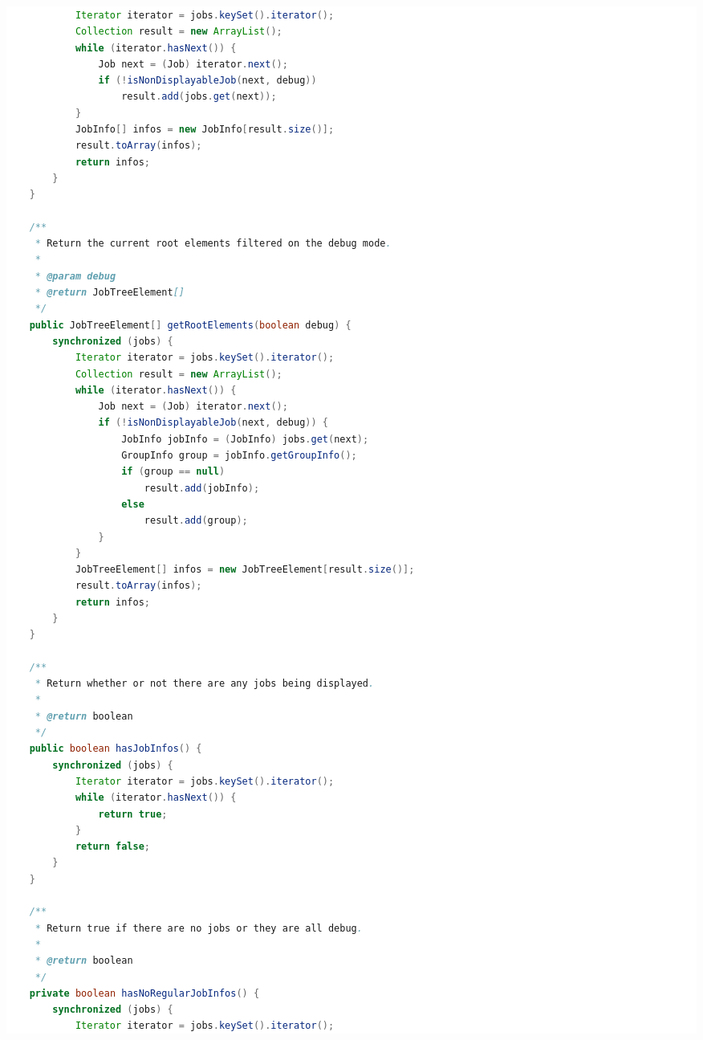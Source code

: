 ```java
            Iterator iterator = jobs.keySet().iterator();
            Collection result = new ArrayList();
            while (iterator.hasNext()) {
                Job next = (Job) iterator.next();
                if (!isNonDisplayableJob(next, debug))
                    result.add(jobs.get(next));
            }
            JobInfo[] infos = new JobInfo[result.size()];
            result.toArray(infos);
            return infos;
        }
    }

    /**
     * Return the current root elements filtered on the debug mode.
     * 
     * @param debug
     * @return JobTreeElement[]
     */
    public JobTreeElement[] getRootElements(boolean debug) {
        synchronized (jobs) {
            Iterator iterator = jobs.keySet().iterator();
            Collection result = new ArrayList();
            while (iterator.hasNext()) {
                Job next = (Job) iterator.next();
                if (!isNonDisplayableJob(next, debug)) {
                    JobInfo jobInfo = (JobInfo) jobs.get(next);
                    GroupInfo group = jobInfo.getGroupInfo();
                    if (group == null)
                        result.add(jobInfo);
                    else
                        result.add(group);
                }
            }
            JobTreeElement[] infos = new JobTreeElement[result.size()];
            result.toArray(infos);
            return infos;
        }
    }

    /**
     * Return whether or not there are any jobs being displayed.
     * 
     * @return boolean
     */
    public boolean hasJobInfos() {
        synchronized (jobs) {
            Iterator iterator = jobs.keySet().iterator();
            while (iterator.hasNext()) {
                return true;
            }
            return false;
        }
    }

    /**
     * Return true if there are no jobs or they are all debug.
     * 
     * @return boolean
     */
    private boolean hasNoRegularJobInfos() {
        synchronized (jobs) {
            Iterator iterator = jobs.keySet().iterator();
```